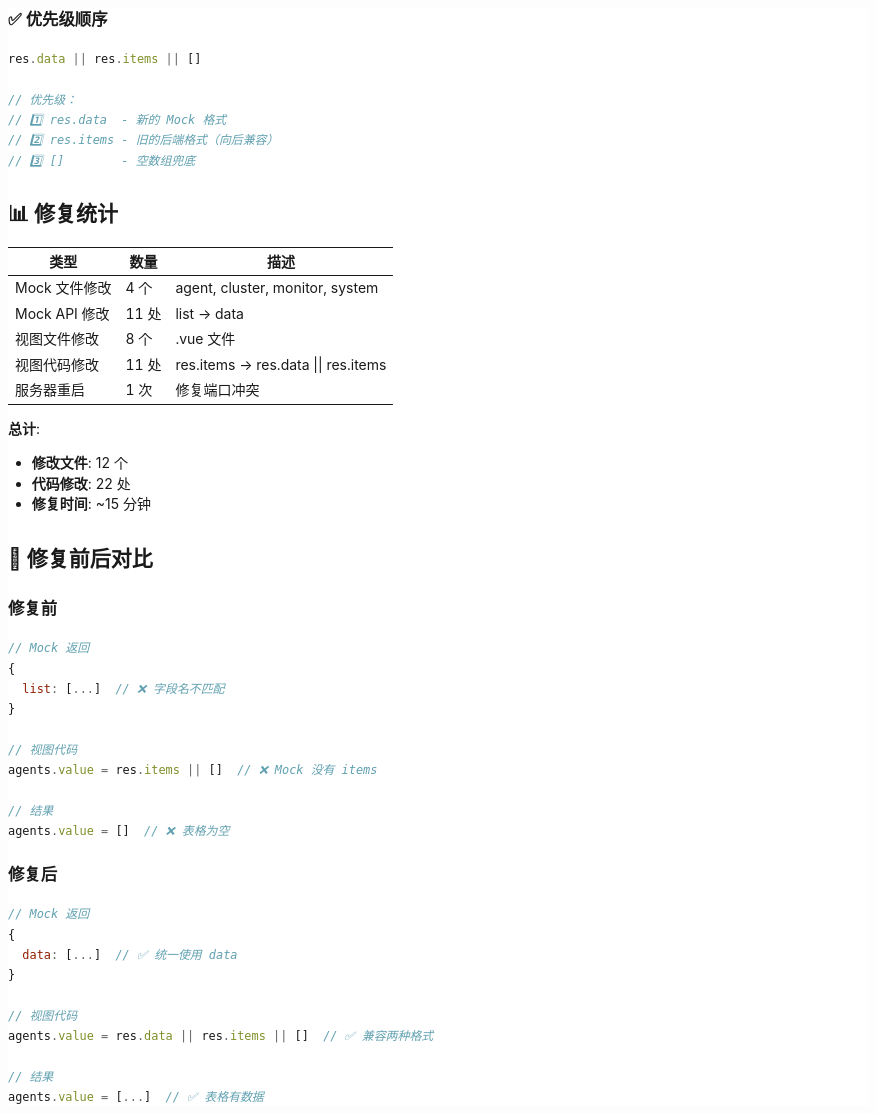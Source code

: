 ### ✅ 优先级顺序

```javascript
res.data || res.items || []

// 优先级：
// 1️⃣ res.data  - 新的 Mock 格式
// 2️⃣ res.items - 旧的后端格式（向后兼容）
// 3️⃣ []        - 空数组兜底
```

## 📊 修复统计

| 类型 | 数量 | 描述 |
|------|------|------|
| Mock 文件修改 | 4 个 | agent, cluster, monitor, system |
| Mock API 修改 | 11 处 | list → data |
| 视图文件修改 | 8 个 | .vue 文件 |
| 视图代码修改 | 11 处 | res.items → res.data \|\| res.items |
| 服务器重启 | 1 次 | 修复端口冲突 |

**总计**:
- **修改文件**: 12 个
- **代码修改**: 22 处
- **修复时间**: ~15 分钟

## 🔄 修复前后对比

### 修复前

```javascript
// Mock 返回
{
  list: [...]  // ❌ 字段名不匹配
}

// 视图代码
agents.value = res.items || []  // ❌ Mock 没有 items

// 结果
agents.value = []  // ❌ 表格为空
```

### 修复后

```javascript
// Mock 返回
{
  data: [...]  // ✅ 统一使用 data
}

// 视图代码
agents.value = res.data || res.items || []  // ✅ 兼容两种格式

// 结果
agents.value = [...]  // ✅ 表格有数据
```
